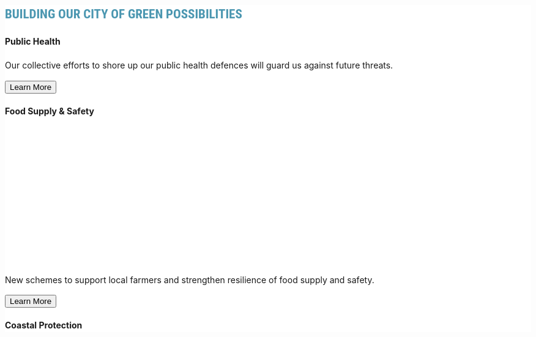 

</style>


<link href="https://fonts.googleapis.com/css2?family=Roboto+Condensed:ital@1&display=swap" rel="stylesheet">
<div class="container">
<div class="card-content">
<h2 class="description" style="color:#4a96b0; font-weight:bold; font-family:'Roboto Condensed'">BUILDING OUR CITY OF GREEN POSSIBILITIES</h2>
  
  
  <div class="card"> 
    <div class="front" style="background-image: url(/images/cosclean.jpg)">
      <h4>Public Health</h4>
    </div>
    <div class="back">
        <div>
          <p>Our collective efforts to shore up our public health defences will guard us against future threats.</p>
          <a href="/cos/public-health"><button class="button">Learn More</button></a>
        </div>
      </div>
  </div>
  
  <div class="card">
    <div class="front" style="background-image: url(/cos/resources/cos-food-supply.jpg);">
      <h4>Food Supply & Safety
      <img src="/images/sgplogowhite.png" alt="SGP"></h4>
    </div>
    <div class="back">
      <div>
        <p>New schemes to support local farmers and strengthen resilience of food supply and safety.</p>
        <a href="/cos/food"><button class="button">Learn More</button></a>
      </div>
    </div>
  </div>
    

  <div class="card">
    <div class="front" style="background-image: url(/images/cosclimate.jpg)">
      <h4>Coastal Protection